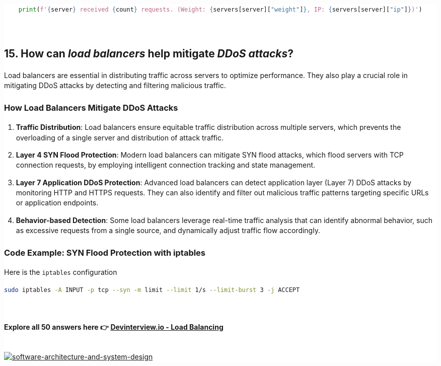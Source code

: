 ```python
    print(f'{server} received {count} requests. (Weight: {servers[server]["weight"]}, IP: {servers[server]["ip"]})')
```
<br>

## 15. How can _load balancers_ help mitigate _DDoS attacks_?

Load balancers are essential in distributing traffic across servers to optimize performance. They also play a crucial role in mitigating DDoS attacks by detecting and filtering malicious traffic.

### How Load Balancers Mitigate DDoS Attacks

1. **Traffic Distribution**: Load balancers ensure equitable traffic distribution across multiple servers, which prevents the overloading of a single server and distribution of attack traffic.

2. **Layer 4 SYN Flood Protection**: Modern load balancers can mitigate SYN flood attacks, which flood servers with TCP connection requests, by employing intelligent connection tracking and state management.

3. **Layer 7 Application DDoS Protection**: Advanced load balancers can detect application layer (Layer 7) DDoS attacks by monitoring HTTP and HTTPS requests. They can also identify and filter out malicious traffic patterns targeting specific URLs or application endpoints.

4. **Behavior-based Detection**: Some load balancers leverage real-time traffic analysis that can identify abnormal behavior, such as excessive requests from a single source, and dynamically adjust traffic flow accordingly.

### Code Example: SYN Flood Protection with iptables

Here is the `iptables` configuration

```bash
sudo iptables -A INPUT -p tcp --syn -m limit --limit 1/s --limit-burst 3 -j ACCEPT
```
<br>



#### Explore all 50 answers here 👉 [Devinterview.io - Load Balancing](https://devinterview.io/questions/software-architecture-and-system-design/load-balancing-interview-questions)

<br>

<a href="https://devinterview.io/questions/software-architecture-and-system-design/">
<img src="https://firebasestorage.googleapis.com/v0/b/dev-stack-app.appspot.com/o/github-blog-img%2Fsoftware-architecture-and-system-design-github-img.jpg?alt=media&token=521fd2a9-0d56-49c0-a723-9bd6ca081893" alt="software-architecture-and-system-design" width="100%">
</a>
</p>

